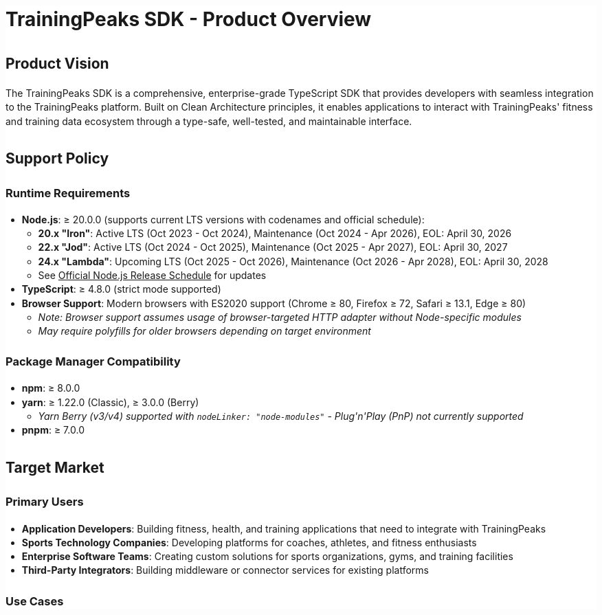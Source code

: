 # TrainingPeaks SDK - Product Overview

## Product Vision

The TrainingPeaks SDK is a comprehensive, enterprise-grade TypeScript SDK that provides developers with seamless integration to the TrainingPeaks platform. Built on Clean Architecture principles, it enables applications to interact with TrainingPeaks' fitness and training data ecosystem through a type-safe, well-tested, and maintainable interface.

## Support Policy

### Runtime Requirements

- **Node.js**: ≥ 20.0.0 (supports current LTS versions with codenames and official schedule):
  - **20.x "Iron"**: Active LTS (Oct 2023 - Oct 2024), Maintenance (Oct 2024 - Apr 2026), EOL: April 30, 2026
  - **22.x "Jod"**: Active LTS (Oct 2024 - Oct 2025), Maintenance (Oct 2025 - Apr 2027), EOL: April 30, 2027  
  - **24.x "Lambda"**: Upcoming LTS (Oct 2025 - Oct 2026), Maintenance (Oct 2026 - Apr 2028), EOL: April 30, 2028
  - See [Official Node.js Release Schedule](https://nodejs.org/en/about/releases/) for updates
- **TypeScript**: ≥ 4.8.0 (strict mode supported)
- **Browser Support**: Modern browsers with ES2020 support (Chrome ≥ 80, Firefox ≥ 72, Safari ≥ 13.1, Edge ≥ 80)  
  - *Note: Browser support assumes usage of browser-targeted HTTP adapter without Node-specific modules*
  - *May require polyfills for older browsers depending on target environment*

### Package Manager Compatibility

- **npm**: ≥ 8.0.0
- **yarn**: ≥ 1.22.0 (Classic), ≥ 3.0.0 (Berry)
  - *Yarn Berry (v3/v4) supported with `nodeLinker: "node-modules"` - Plug'n'Play (PnP) not currently supported*
- **pnpm**: ≥ 7.0.0

## Target Market

### Primary Users

- **Application Developers**: Building fitness, health, and training applications that need to integrate with TrainingPeaks
- **Sports Technology Companies**: Developing platforms for coaches, athletes, and fitness enthusiasts
- **Enterprise Software Teams**: Creating custom solutions for sports organizations, gyms, and training facilities
- **Third-Party Integrators**: Building middleware or connector services for existing platforms

### Use Cases
